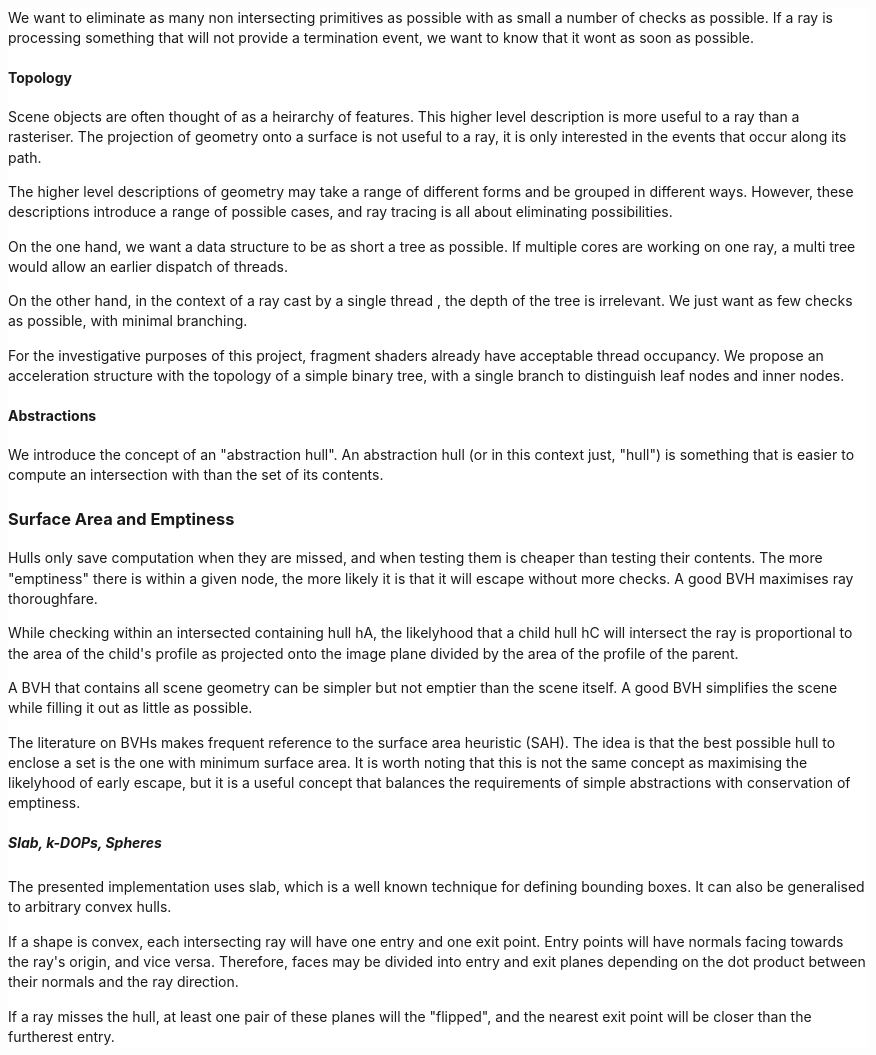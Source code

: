 We want to eliminate as many non intersecting primitives as possible with as small a number of checks as possible. If a ray is processing something that will not provide a termination event, we want to know that it wont as soon as possible.

####  Topology

Scene objects are often thought of as a heirarchy of features. This higher level description is more useful to a ray than a rasteriser. The projection of geometry onto a surface is not useful to a ray, it is only interested in the events that occur along its path.

The higher level descriptions of geometry may take a range of different forms and be grouped in different ways. However, these descriptions introduce a range of possible cases, and ray tracing is all about eliminating possibilities.

On the one hand, we want a data structure to be as short a tree as possible. If multiple cores are working on one ray, a multi tree would allow an earlier dispatch of threads.

On the other hand, in the context of a ray cast by a single thread , the depth of the tree is irrelevant. We just want as few checks as possible, with minimal branching.

For the investigative purposes of this project, fragment shaders already have acceptable thread occupancy. We propose an acceleration structure with the topology of a simple binary tree, with a single branch to distinguish leaf nodes and inner nodes.

#### Abstractions

We introduce the concept of an "abstraction hull". An abstraction hull (or in this context just, "hull") is something that is easier to compute an intersection with than the set of its contents.

### Surface Area and Emptiness

Hulls only save computation when they are missed, and when testing them is cheaper than testing their contents. The more "emptiness" there is within a given node, the more likely it is that it will escape without more checks. A good BVH maximises ray thoroughfare.

While checking within an intersected containing hull hA, the likelyhood that a child hull hC will intersect the ray is proportional to the area of the child's profile as projected onto the image plane divided by the area of the profile of the parent.

A BVH that contains all scene geometry can be simpler but not emptier than the scene itself. A good BVH simplifies the scene while filling it out as little as possible. 

The literature on BVHs makes frequent reference to the surface area heuristic (SAH). The idea is that the best possible hull to enclose a set is the one with minimum surface area. It is worth noting that this is not the same concept as maximising the likelyhood of early escape, but it is a useful concept that balances the requirements of simple abstractions with conservation of emptiness.

##### Slab, k-DOPs, Spheres

The presented implementation uses slab, which is a well known technique for defining bounding boxes. It can also be generalised to arbitrary convex hulls.

If a shape is convex, each intersecting ray will have one entry and one exit point. Entry points will have normals facing towards the ray's origin, and vice versa. Therefore, faces may be divided into entry and exit planes depending on the dot product between their normals and the ray direction.

If a ray misses the hull, at least one pair of these planes will the "flipped", and the nearest exit point will be closer than the furtherest entry.
